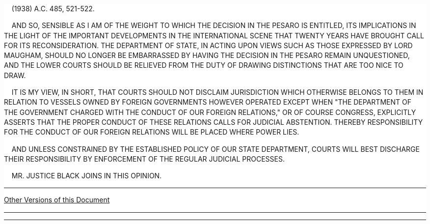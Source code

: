     (1938) A.C. 485, 521-522.

    AND SO, SENSIBLE AS I AM OF THE WEIGHT TO WHICH THE DECISION IN THE PESARO IS ENTITLED, ITS IMPLICATIONS IN THE LIGHT OF THE IMPORTANT DEVELOPMENTS IN THE INTERNATIONAL SCENE THAT TWENTY YEARS HAVE BROUGHT CALL FOR ITS RECONSIDERATION.  THE DEPARTMENT OF STATE, IN ACTING UPON VIEWS SUCH AS THOSE EXPRESSED BY LORD MAUGHAM, SHOULD NO LONGER BE EMBARRASSED BY HAVING THE DECISION IN THE PESARO REMAIN UNQUESTIONED, AND THE LOWER COURTS SHOULD BE RELIEVED FROM THE DUTY OF DRAWING DISTINCTIONS THAT ARE TOO NICE TO DRAW.

    IT IS MY VIEW, IN SHORT, THAT COURTS SHOULD NOT DISCLAIM JURISDICTION WHICH OTHERWISE BELONGS TO THEM IN RELATION TO VESSELS OWNED BY FOREIGN GOVERNMENTS HOWEVER OPERATED EXCEPT WHEN "THE DEPARTMENT OF THE GOVERNMENT CHARGED WITH THE CONDUCT OF OUR FOREIGN RELATIONS," OR OF COURSE CONGRESS, EXPLICITLY ASSERTS THAT THE PROPER CONDUCT OF THESE RELATIONS CALLS FOR JUDICIAL ABSTENTION.  THEREBY RESPONSIBILITY FOR THE CONDUCT OF OUR FOREIGN RELATIONS WILL BE PLACED WHERE POWER LIES.

    AND UNLESS CONSTRAINED BY THE ESTABLISHED POLICY OF OUR STATE DEPARTMENT, COURTS WILL BEST DISCHARGE THEIR RESPONSIBILITY BY ENFORCEMENT OF THE REGULAR JUDICIAL PROCESSES.

    MR. JUSTICE BLACK JOINS IN THIS OPINION.

----------

[Other Versions of this Document](https://publicdocs.github.io/go/links?ns=uslm-x&ref=%2Fus%2Fcourts%2Fscotus%2FusReporter%2F324%2F30)

----------
----------

[/us/courts/scotus/usReporter/324/30]: https://publicdocs.github.io/go/links?ns=uslm-x&ref=%2Fus%2Fcourts%2Fscotus%2FusReporter%2F324%2F30
[/us/courts/scotus/usReporter/323/697]: https://publicdocs.github.io/go/links?ns=uslm-x&ref=%2Fus%2Fcourts%2Fscotus%2FusReporter%2F323%2F697
[/us/courts/scotus/usReporter/303/68]: https://publicdocs.github.io/go/links?ns=uslm-x&ref=%2Fus%2Fcourts%2Fscotus%2FusReporter%2F303%2F68
[/us/courts/scotus/usReporter/323/697]: https://publicdocs.github.io/go/links?ns=uslm-x&ref=%2Fus%2Fcourts%2Fscotus%2FusReporter%2F323%2F697
[/us/courts/scotus/usReporter/202/184]: https://publicdocs.github.io/go/links?ns=uslm-x&ref=%2Fus%2Fcourts%2Fscotus%2FusReporter%2F202%2F184
[/us/courts/scotus/usReporter/254/522]: https://publicdocs.github.io/go/links?ns=uslm-x&ref=%2Fus%2Fcourts%2Fscotus%2FusReporter%2F254%2F522
[/us/courts/scotus/usReporter/255/216]: https://publicdocs.github.io/go/links?ns=uslm-x&ref=%2Fus%2Fcourts%2Fscotus%2FusReporter%2F255%2F216
[/us/courts/scotus/usReporter/256/503]: https://publicdocs.github.io/go/links?ns=uslm-x&ref=%2Fus%2Fcourts%2Fscotus%2FusReporter%2F256%2F503
[/us/courts/scotus/usReporter/318/578]: https://publicdocs.github.io/go/links?ns=uslm-x&ref=%2Fus%2Fcourts%2Fscotus%2FusReporter%2F318%2F578
[/us/courts/scotus/usReporter/106/196]: https://publicdocs.github.io/go/links?ns=uslm-x&ref=%2Fus%2Fcourts%2Fscotus%2FusReporter%2F106%2F196
[/us/courts/scotus/usReporter/255/219]: https://publicdocs.github.io/go/links?ns=uslm-x&ref=%2Fus%2Fcourts%2Fscotus%2FusReporter%2F255%2F219
[/us/courts/scotus/usReporter/271/562]: https://publicdocs.github.io/go/links?ns=uslm-x&ref=%2Fus%2Fcourts%2Fscotus%2FusReporter%2F271%2F562
[/us/courts/scotus/usReporter/271/562]: https://publicdocs.github.io/go/links?ns=uslm-x&ref=%2Fus%2Fcourts%2Fscotus%2FusReporter%2F271%2F562
[/us/courts/scotus/usReporter/257/419]: https://publicdocs.github.io/go/links?ns=uslm-x&ref=%2Fus%2Fcourts%2Fscotus%2FusReporter%2F257%2F419


